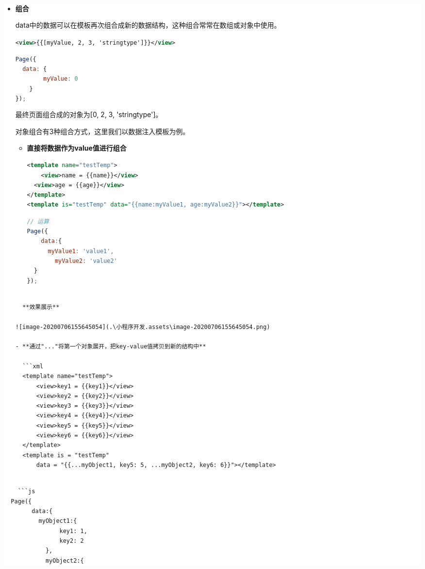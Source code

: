 - **组合**

  data中的数据可以在模板再次组合成新的数据结构，这种组合常常在数组或对象中使用。

  ```xml
  <view>{{[myValue, 2, 3, 'stringtype']}}</view>
  ```

  ```js
  Page({
  	data: {
          myValue: 0
      }
  });
  ```

  最终页面组合成的对象为[0, 2, 3, 'stringtype']。

  对象组合有3种组合方式，这里我们以数据注入模板为例。

  - **直接将数据作为value值进行组合**

    ```xml
    <template name="testTemp">
        <view>name = {{name}}</view>
      <view>age = {{age}}</view>
    </template>
    <template is="testTemp" data="{{name:myValue1, age:myValue2}}"></template>
    ```
  
    ```js
    // 运算
    Page({
        data:{
          myValue1: 'value1',
            myValue2: 'value2'
      }
    });
    ```
  ```
  
    **效果展示**
  
  ![image-20200706155645054](.\小程序开发.assets\image-20200706155645054.png)
  
  - **通过"..."将第一个对象展开，把key-value值拷贝到新的结构中**
  
    ```xml
    <template name="testTemp">
        <view>key1 = {{key1}}</view>
        <view>key2 = {{key2}}</view>
        <view>key3 = {{key3}}</view>
        <view>key4 = {{key4}}</view>
        <view>key5 = {{key5}}</view>
        <view>key6 = {{key6}}</view>
    </template>
    <template is = "testTemp"
    	data = "{{...myObject1, key5: 5, ...myObject2, key6: 6}}"></template>
  ```
```
  
    ```js
  Page({
        data:{
          myObject1:{
                key1: 1,
                key2: 2
            },
            myObject2:{
```